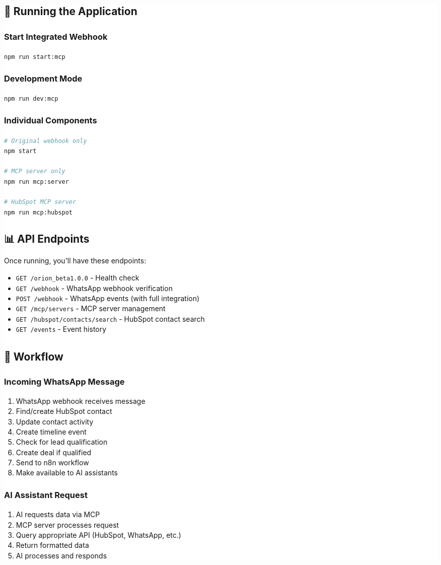 ## 🚀 **Running the Application**

### Start Integrated Webhook
```bash
npm run start:mcp
```

### Development Mode
```bash
npm run dev:mcp
```

### Individual Components
```bash
# Original webhook only
npm start

# MCP server only
npm run mcp:server

# HubSpot MCP server
npm run mcp:hubspot
```

## 📊 **API Endpoints**

Once running, you'll have these endpoints:

- `GET /orion_beta1.0.0` - Health check
- `GET /webhook` - WhatsApp webhook verification
- `POST /webhook` - WhatsApp events (with full integration)
- `GET /mcp/servers` - MCP server management
- `GET /hubspot/contacts/search` - HubSpot contact search
- `GET /events` - Event history

## 🔄 **Workflow**

### Incoming WhatsApp Message
1. WhatsApp webhook receives message
2. Find/create HubSpot contact
3. Update contact activity
4. Create timeline event
5. Check for lead qualification
6. Create deal if qualified
7. Send to n8n workflow
8. Make available to AI assistants

### AI Assistant Request
1. AI requests data via MCP
2. MCP server processes request
3. Query appropriate API (HubSpot, WhatsApp, etc.)
4. Return formatted data
5. AI processes and responds
